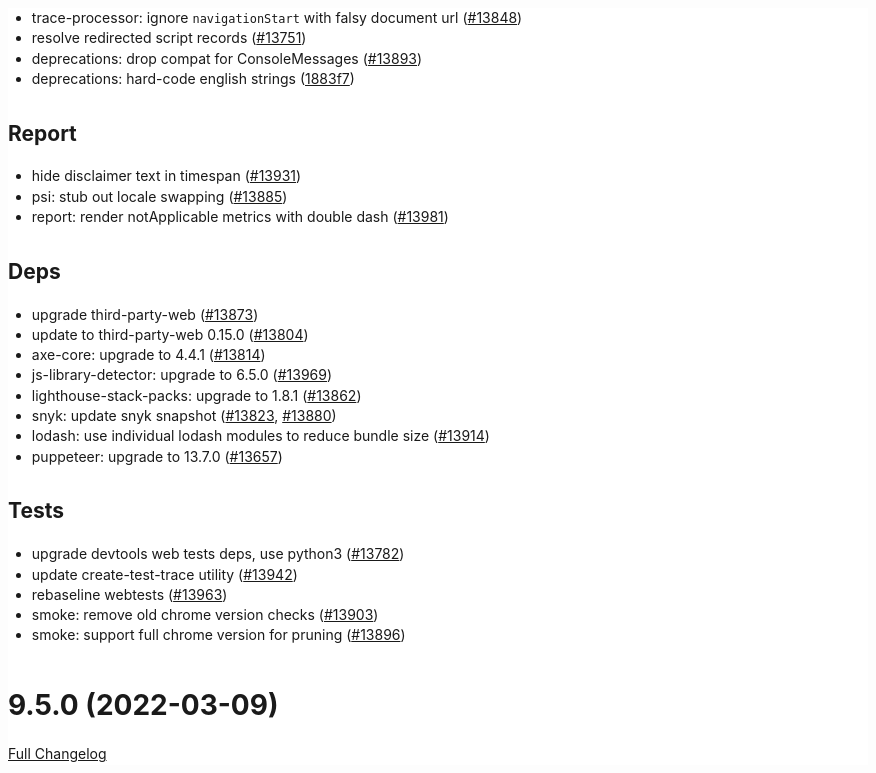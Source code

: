 - trace-processor: ignore `navigationStart` with falsy document url ([#13848](https://github.com/GoogleChrome/lighthouse/pull/13848))
- resolve redirected script records ([#13751](https://github.com/GoogleChrome/lighthouse/pull/13751))
- deprecations: drop compat for ConsoleMessages ([#13893](https://github.com/GoogleChrome/lighthouse/pull/13893))
- deprecations: hard-code english strings ([1883f7](https://github.com/GoogleChrome/lighthouse/commit/1883f7))

## Report

- hide disclaimer text in timespan ([#13931](https://github.com/GoogleChrome/lighthouse/pull/13931))
- psi: stub out locale swapping ([#13885](https://github.com/GoogleChrome/lighthouse/pull/13885))
- report: render notApplicable metrics with double dash ([#13981](https://github.com/GoogleChrome/lighthouse/pull/13981))

## Deps

- upgrade third-party-web ([#13873](https://github.com/GoogleChrome/lighthouse/pull/13873))
- update to third-party-web 0.15.0 ([#13804](https://github.com/GoogleChrome/lighthouse/pull/13804))
- axe-core: upgrade to 4.4.1 ([#13814](https://github.com/GoogleChrome/lighthouse/pull/13814))
- js-library-detector: upgrade to 6.5.0 ([#13969](https://github.com/GoogleChrome/lighthouse/pull/13969))
- lighthouse-stack-packs: upgrade to 1.8.1 ([#13862](https://github.com/GoogleChrome/lighthouse/pull/13862))
- snyk: update snyk snapshot ([#13823](https://github.com/GoogleChrome/lighthouse/pull/13823), [#13880](https://github.com/GoogleChrome/lighthouse/pull/13880))
- lodash: use individual lodash modules to reduce bundle size ([#13914](https://github.com/GoogleChrome/lighthouse/pull/13914))
- puppeteer: upgrade to 13.7.0 ([#13657](https://github.com/GoogleChrome/lighthouse/pull/13657))

## Tests

- upgrade devtools web tests deps, use python3 ([#13782](https://github.com/GoogleChrome/lighthouse/pull/13782))
- update create-test-trace utility ([#13942](https://github.com/GoogleChrome/lighthouse/pull/13942))
- rebaseline webtests ([#13963](https://github.com/GoogleChrome/lighthouse/pull/13963))
- smoke: remove old chrome version checks ([#13903](https://github.com/GoogleChrome/lighthouse/pull/13903))
- smoke: support full chrome version for pruning ([#13896](https://github.com/GoogleChrome/lighthouse/pull/13896))

<a name="9.5.0"></a>

# 9.5.0 (2022-03-09)

[Full Changelog](https://github.com/GoogleChrome/lighthouse/compare/v9.4.0...v9.5.0)
